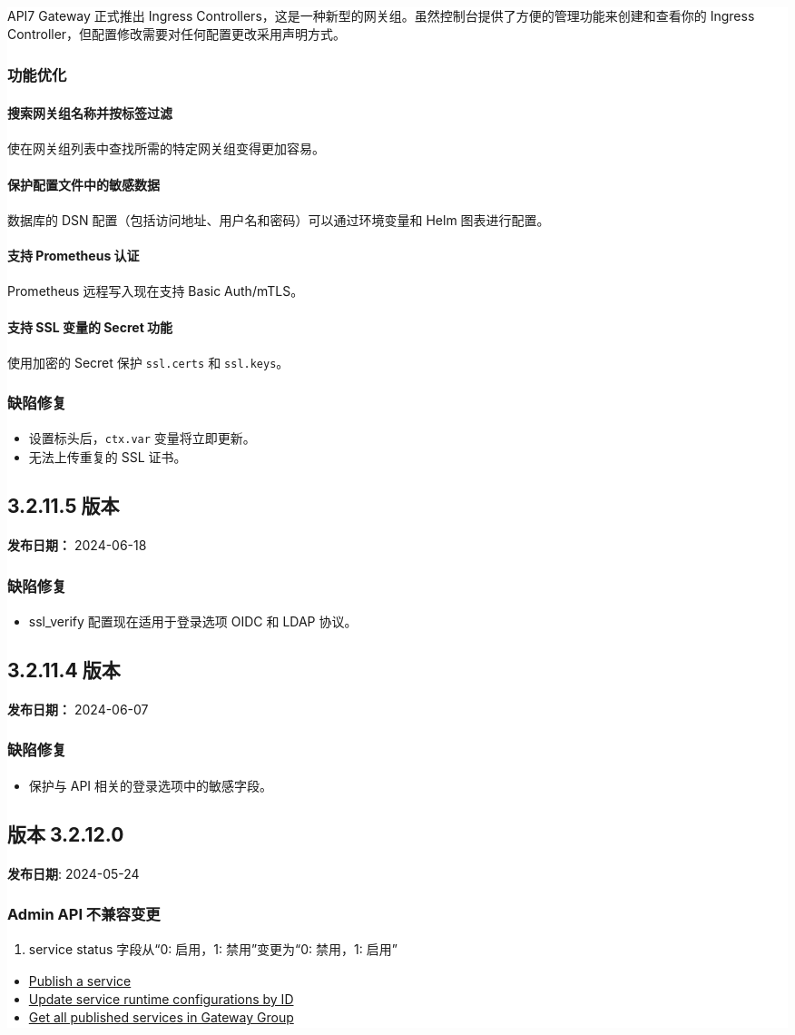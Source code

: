 API7 Gateway 正式推出 Ingress Controllers，这是一种新型的网关组。虽然控制台提供了方便的管理功能来创建和查看你的 Ingress Controller，但配置修改需要对任何配置更改采用声明方式。

### 功能优化

#### 搜索网关组名称并按标签过滤

使在网关组列表中查找所需的特定网关组变得更加容易。

#### 保护配置文件中的敏感数据

数据库的 DSN 配置（包括访问地址、用户名和密码）可以通过环境变量和 Helm 图表进行配置。

#### 支持 Prometheus 认证

Prometheus 远程写入现在支持 Basic Auth/mTLS。

#### 支持 SSL 变量的 Secret 功能

使用加密的 Secret 保护 `ssl.certs` 和 `ssl.keys`。

### 缺陷修复

- 设置标头后，`ctx.var` 变量将立即更新。
- 无法上传重复的 SSL 证书。

## 3.2.11.5 版本

**发布日期：** 2024-06-18

### 缺陷修复

- ssl_verify 配置现在适用于登录选项 OIDC 和 LDAP 协议。

## 3.2.11.4 版本

**发布日期：** 2024-06-07

### 缺陷修复

- 保护与 API 相关的登录选项中的敏感字段。

## 版本 3.2.12.0

**发布日期**: 2024-05-24

### Admin API 不兼容变更

1. service status 字段从“0: 启用，1: 禁用”变更为“0: 禁用，1: 启用”

- [Publish a service](https://docs.api7.ai/enterprise/reference/admin-api#tag/Services/paths/~1api~1services~1publish/post)
- [Update service runtime configurations by ID](https://docs.api7.ai/enterprise/reference/admin-api#tag/Gateway-Groups/operation/changeServiceRuntimeConfiguration)
- [Get all published services in Gateway Group](https://docs.api7.ai/enterprise/reference/admin-api#tag/Gateway-Groups/operation/listPublishedService)
